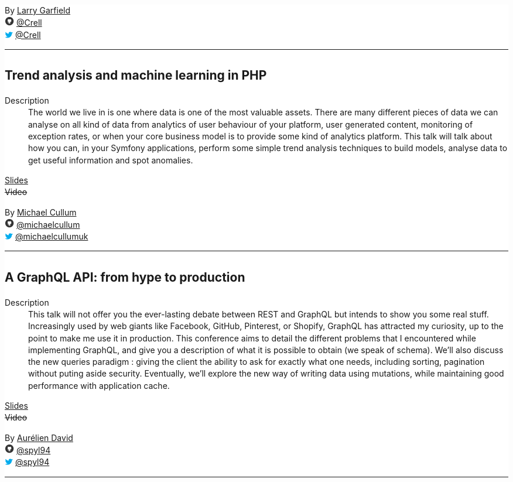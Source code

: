 By [Larry Garfield](https://connect.sensiolabs.com/profile/crell)  
![github](icon/github.png) [@Crell](https://github.com/Crell)  
![twitter](icon/twitter.png) [@Crell](https://twitter.com/Crell)

---

## Trend analysis and machine learning in PHP

<dl>
  <dt>Description</dt>
  <dd>The world we live in is one where data is one of the most valuable assets. There are many different pieces of data we can analyse on all kind of data from analytics of user behaviour of your platform, user generated content, monitoring of exception rates, or when your core business model is to provide some kind of analytics platform. This talk will talk about how you can, in your Symfony applications, perform some simple trend analysis techniques to build models, analyse data to get useful information and spot anomalies.</dd>
</dl>

[Slides](https://speakerdeck.com/michaelcullum/trend-analysis-and-machine-learning-in-php)  
~~Video~~

By [Michael Cullum](https://connect.sensiolabs.com/profile/unknownbliss)  
![github](icon/github.png) [@michaelcullum](https://github.com/michaelcullum)  
![twitter](icon/twitter.png) [@michaelcullumuk](https://twitter.com/michaelcullumuk)

---

## A GraphQL API: from hype to production

<dl>
  <dt>Description</dt>
  <dd>This talk will not offer you the ever-lasting debate between REST and GraphQL but intends to show you some real stuff. Increasingly used by web giants like Facebook, GitHub, Pinterest, or Shopify, GraphQL has attracted my curiosity, up to the point to make me use it in production. This conference aims to detail the different problems that I encountered while implementing GraphQL, and give you a description of what it is possible to obtain (we speak of schema). We’ll also discuss the new queries paradigm : giving the client the ability to ask for exactly what one needs, including sorting, pagination without puting aside security. Eventually, we’ll explore the new way of writing data using mutations, while maintaining good performance with application cache.</dd>
</dl>

[Slides](https://spyl.net/slides/symfonycon-cluj-2017)  
~~Video~~

By [Aurélien David](https://connect.sensiolabs.com/profile/spyl)  
![github](icon/github.png) [@spyl94](https://github.com/spyl94)  
![twitter](icon/twitter.png) [@spyl94](https://twitter.com/spyl94)

---
